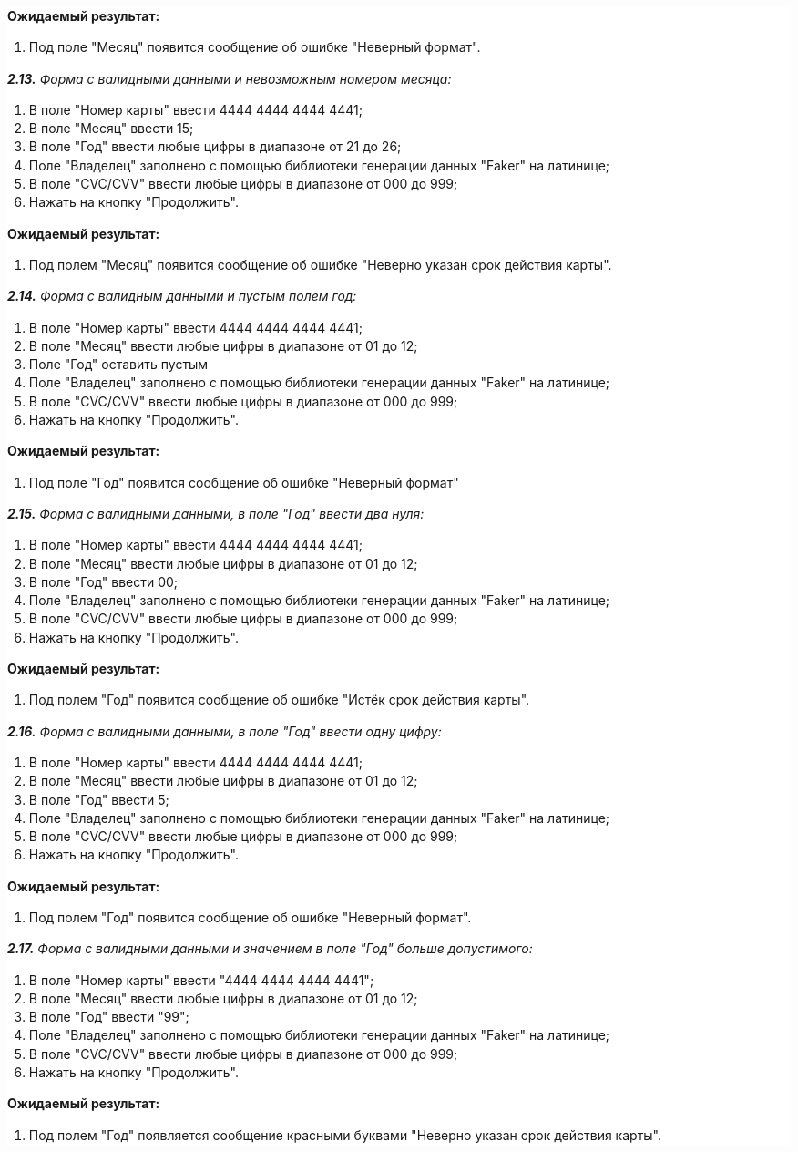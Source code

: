 **Ожидаемый результат:**
1. Под поле "Месяц" появится сообщение об ошибке "Неверный формат".

_**2.13.**	Форма с валидными данными и невозможным номером месяца:_
1. В поле "Номер карты" ввести 4444 4444 4444 4441;
2. В поле "Месяц" ввести 15;
3. В поле "Год" ввести любые цифры в диапазоне от 21 до 26;
4. Поле "Владелец" заполнено с помощью библиотеки генерации данных "Faker" на латинице;
5. В поле "CVC/CVV" ввести любые цифры в диапазоне от 000 до 999;
6. Нажать на кнопку "Продолжить".

**Ожидаемый результат:**
1. Под полем "Месяц" появится сообщение об ошибке "Неверно указан срок действия карты".

_**2.14.**	Форма с валидным данными и пустым полем год:_
1. В поле "Номер карты" ввести 4444 4444 4444 4441;
2. В поле "Месяц" ввести любые цифры в диапазоне от 01 до 12;
3. Поле "Год" оставить пустым
4. Поле "Владелец" заполнено с помощью библиотеки генерации данных "Faker" на латинице;
5. В поле "CVC/CVV" ввести любые цифры в диапазоне от 000 до 999;
6. Нажать на кнопку "Продолжить".

**Ожидаемый результат:**
1. Под поле "Год" появится сообщение об ошибке "Неверный формат"

_**2.15.**	Форма с валидными данными, в поле "Год" ввести два нуля:_
1. В поле "Номер карты" ввести 4444 4444 4444 4441;
2. В поле "Месяц" ввести любые цифры в диапазоне от 01 до 12;
3. В поле "Год" ввести 00;
4. Поле "Владелец" заполнено с помощью библиотеки генерации данных "Faker" на латинице;
5. В поле "CVC/CVV" ввести любые цифры в диапазоне от 000 до 999;
6. Нажать на кнопку "Продолжить".

**Ожидаемый результат:**
1. Под полем "Год" появится сообщение об ошибке "Истёк срок действия карты".

_**2.16.**	Форма с валидными данными, в поле "Год" ввести одну цифру:_
1. В поле "Номер карты" ввести 4444 4444 4444 4441;
2. В поле "Месяц" ввести любые цифры в диапазоне от 01 до 12;
3. В поле "Год" ввести 5;
4. Поле "Владелец" заполнено с помощью библиотеки генерации данных "Faker" на латинице;
5. В поле "CVC/CVV" ввести любые цифры в диапазоне от 000 до 999;
6. Нажать на кнопку "Продолжить".

**Ожидаемый результат:**
1. Под полем "Год" появится сообщение об ошибке "Неверный формат".

_**2.17.** Форма с валидными данными и значением в поле "Год" больше допустимого:_
1. В поле "Номер карты" ввести "4444 4444 4444 4441";
2. В поле "Месяц" ввести любые цифры в диапазоне от 01 до 12;
3. В поле "Год" ввести "99";
4. Поле "Владелец" заполнено с помощью библиотеки генерации данных "Faker" на латинице;
5. В поле "CVC/CVV" ввести любые цифры в диапазоне от 000 до 999;
6. Нажать на кнопку "Продолжить".

**Ожидаемый результат:**
1. Под полем "Год" появляется сообщение красными буквами "Неверно указан срок действия карты".
